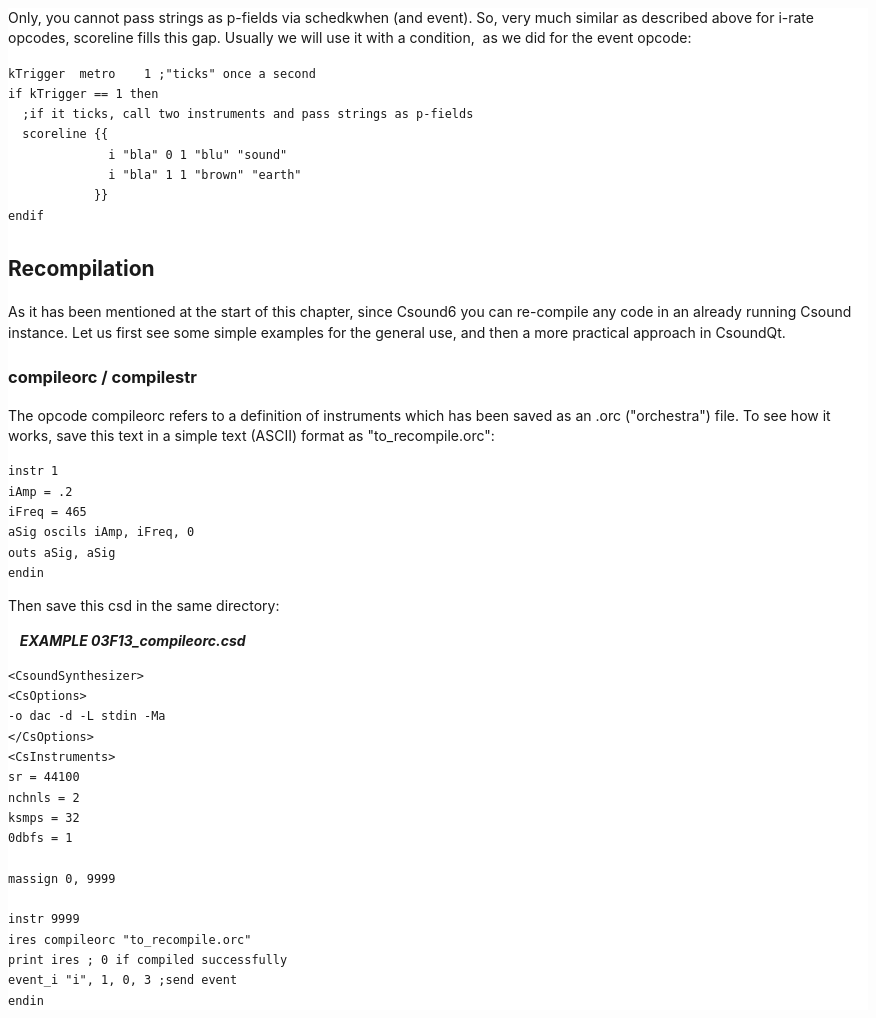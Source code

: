 Only, you cannot pass strings as p-fields via schedkwhen (and event).
So, very much similar as described above for i-rate opcodes, scoreline
fills this gap. Usually we will use it with a condition,  as we did for
the event opcode:

    kTrigger  metro    1 ;"ticks" once a second
    if kTrigger == 1 then
      ;if it ticks, call two instruments and pass strings as p-fields
      scoreline {{
                  i "bla" 0 1 "blu" "sound"
                  i "bla" 1 1 "brown" "earth"
                }}
    endif

Recompilation
-------------

As it has been mentioned at the start of this chapter, since Csound6 you
can re-compile any code in an already running Csound instance. Let us
first see some simple examples for the general use, and then a more
practical approach in CsoundQt.

### compileorc / compilestr

The opcode compileorc refers to a definition of instruments which has
been saved as an .orc (\"orchestra\") file. To see how it works, save
this text in a simple text (ASCII) format as \"to\_recompile.orc\":

    instr 1
    iAmp = .2
    iFreq = 465
    aSig oscils iAmp, iFreq, 0
    outs aSig, aSig
    endin

Then save this csd in the same directory:

   ***EXAMPLE 03F13\_compileorc.csd***   

    <CsoundSynthesizer>
    <CsOptions>
    -o dac -d -L stdin -Ma
    </CsOptions>
    <CsInstruments>
    sr = 44100
    nchnls = 2
    ksmps = 32
    0dbfs = 1

    massign 0, 9999

    instr 9999
    ires compileorc "to_recompile.orc"
    print ires ; 0 if compiled successfully
    event_i "i", 1, 0, 3 ;send event
    endin
